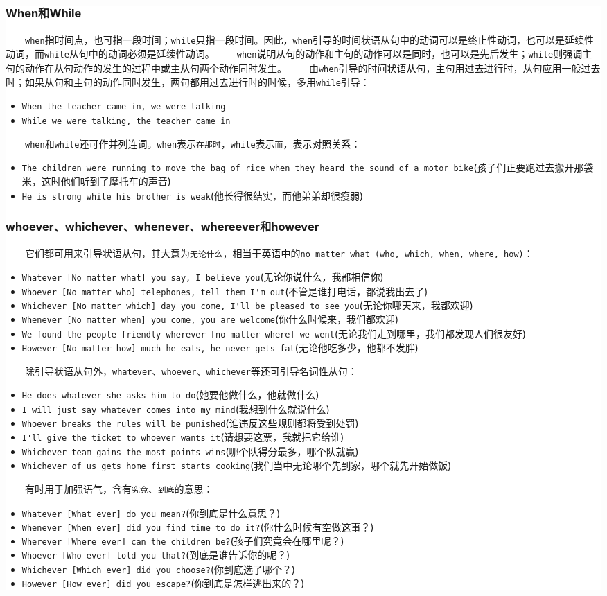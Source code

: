 ### When和While

&emsp;&emsp;`when`指时间点，也可指一段时间；`while`只指一段时间。因此，`when`引导的时间状语从句中的动词可以是终止性动词，也可以是延续性动词，而`while`从句中的动词必须是延续性动词。
&emsp;&emsp;`when`说明从句的动作和主句的动作可以是同时，也可以是先后发生；`while`则强调主句的动作在从句动作的发生的过程中或主从句两个动作同时发生。
&emsp;&emsp;由`when`引导的时间状语从句，主句用过去进行时，从句应用一般过去时；如果从句和主句的动作同时发生，两句都用过去进行时的时候，多用`while`引导：

- `When the teacher came in, we were talking`
- `While we were talking, the teacher came in`

&emsp;&emsp;`when`和`while`还可作并列连词。`when`表示`在那时`，`while`表示`而`，表示对照关系：

- `The children were running to move the bag of rice when they heard the sound of a motor bike`(孩子们正要跑过去搬开那袋米，这时他们听到了摩托车的声音)
- `He is strong while his brother is weak`(他长得很结实，而他弟弟却很瘦弱)

### whoever、whichever、whenever、whereever和however

&emsp;&emsp;它们都可用来引导状语从句，其大意为`无论什么`，相当于英语中的`no matter what (who, which, when, where, how)`：

- `Whatever [No matter what] you say, I believe you`(无论你说什么，我都相信你)
- `Whoever [No matter who] telephones, tell them I'm out`(不管是谁打电话，都说我出去了)
- `Whichever [No matter which] day you come, I'll be pleased to see you`(无论你哪天来，我都欢迎)
- `Whenever [No matter when] you come, you are welcome`(你什么时候来，我们都欢迎)
- `We found the people friendly wherever [no matter where] we went`(无论我们走到哪里，我们都发现人们很友好)
- `However [No matter how] much he eats, he never gets fat`(无论他吃多少，他都不发胖)

&emsp;&emsp;除引导状语从句外，`whatever`、`whoever`、`whichever`等还可引导名词性从句：

- `He does whatever she asks him to do`(她要他做什么，他就做什么)
- `I will just say whatever comes into my mind`(我想到什么就说什么)
- `Whoever breaks the rules will be punished`(谁违反这些规则都将受到处罚)
- `I'll give the ticket to whoever wants it`(请想要这票，我就把它给谁)
- `Whichever team gains the most points wins`(哪个队得分最多，哪个队就赢)
- `Whichever of us gets home first starts cooking`(我们当中无论哪个先到家，哪个就先开始做饭)

&emsp;&emsp;有时用于加强语气，含有`究竟`、`到底`的意思：

- `Whatever [What ever] do you mean?`(你到底是什么意思？)
- `Whenever [When ever] did you find time to do it?`(你什么时候有空做这事？)
- `Wherever [Where ever] can the children be?`(孩子们究竟会在哪里呢？)
- `Whoever [Who ever] told you that?`(到底是谁告诉你的呢？)
- `Whichever [Which ever] did you choose?`(你到底选了哪个？)
- `However [How ever] did you escape?`(你到底是怎样逃出来的？)
